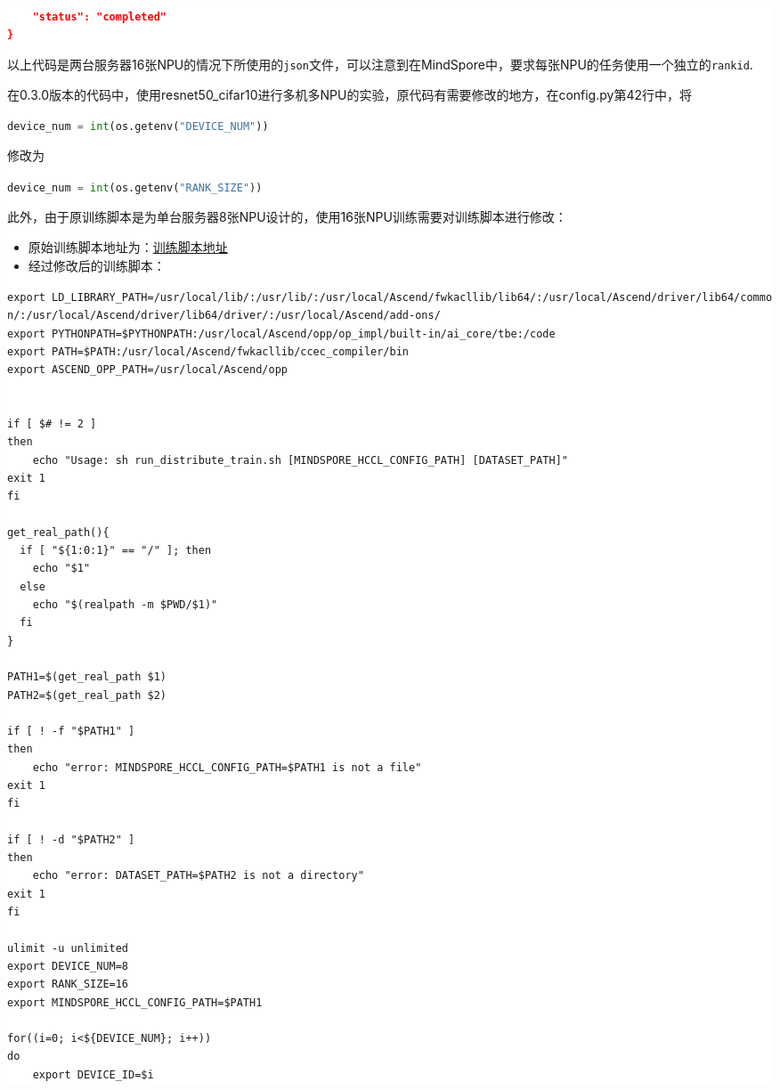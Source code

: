 ```json
    "status": "completed"
}
```

以上代码是两台服务器16张NPU的情况下所使用的`json`文件，可以注意到在MindSpore中，要求每张NPU的任务使用一个独立的`rankid`.

在0.3.0版本的代码中，使用resnet50_cifar10进行多机多NPU的实验，原代码有需要修改的地方，在config.py第42行中，将

```python
device_num = int(os.getenv("DEVICE_NUM"))
```
修改为
```python
device_num = int(os.getenv("RANK_SIZE"))
```

此外，由于原训练脚本是为单台服务器8张NPU设计的，使用16张NPU训练需要对训练脚本进行修改：

* 原始训练脚本地址为：[训练脚本地址](https://gitee.com/mindspore/mindspore/blob/r0.3/example/resnet50_cifar10/run_distribute_train.sh)
* 经过修改后的训练脚本：

```shell
export LD_LIBRARY_PATH=/usr/local/lib/:/usr/lib/:/usr/local/Ascend/fwkacllib/lib64/:/usr/local/Ascend/driver/lib64/common/:/usr/local/Ascend/driver/lib64/driver/:/usr/local/Ascend/add-ons/
export PYTHONPATH=$PYTHONPATH:/usr/local/Ascend/opp/op_impl/built-in/ai_core/tbe:/code
export PATH=$PATH:/usr/local/Ascend/fwkacllib/ccec_compiler/bin
export ASCEND_OPP_PATH=/usr/local/Ascend/opp


if [ $# != 2 ]
then
    echo "Usage: sh run_distribute_train.sh [MINDSPORE_HCCL_CONFIG_PATH] [DATASET_PATH]"
exit 1
fi

get_real_path(){
  if [ "${1:0:1}" == "/" ]; then
    echo "$1"
  else
    echo "$(realpath -m $PWD/$1)"
  fi
}

PATH1=$(get_real_path $1)
PATH2=$(get_real_path $2)

if [ ! -f "$PATH1" ]
then
    echo "error: MINDSPORE_HCCL_CONFIG_PATH=$PATH1 is not a file"
exit 1
fi

if [ ! -d "$PATH2" ]
then
    echo "error: DATASET_PATH=$PATH2 is not a directory"
exit 1
fi

ulimit -u unlimited
export DEVICE_NUM=8
export RANK_SIZE=16
export MINDSPORE_HCCL_CONFIG_PATH=$PATH1

for((i=0; i<${DEVICE_NUM}; i++))
do
    export DEVICE_ID=$i
```